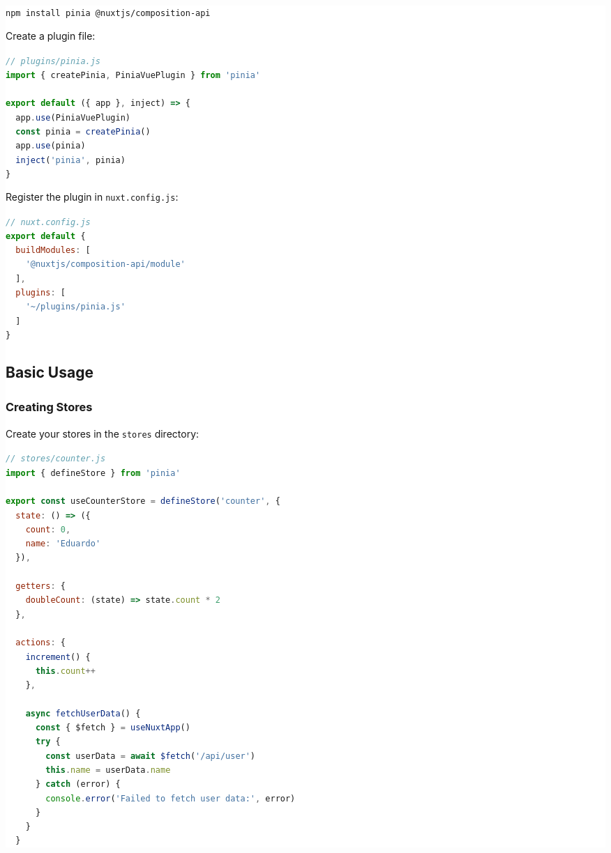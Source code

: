 ```bash
npm install pinia @nuxtjs/composition-api
```

Create a plugin file:

```js
// plugins/pinia.js
import { createPinia, PiniaVuePlugin } from 'pinia'

export default ({ app }, inject) => {
  app.use(PiniaVuePlugin)
  const pinia = createPinia()
  app.use(pinia)
  inject('pinia', pinia)
}
```

Register the plugin in `nuxt.config.js`:

```js
// nuxt.config.js
export default {
  buildModules: [
    '@nuxtjs/composition-api/module'
  ],
  plugins: [
    '~/plugins/pinia.js'
  ]
}
```

## Basic Usage

### Creating Stores

Create your stores in the `stores` directory:

```js
// stores/counter.js
import { defineStore } from 'pinia'

export const useCounterStore = defineStore('counter', {
  state: () => ({
    count: 0,
    name: 'Eduardo'
  }),
  
  getters: {
    doubleCount: (state) => state.count * 2
  },
  
  actions: {
    increment() {
      this.count++
    },
    
    async fetchUserData() {
      const { $fetch } = useNuxtApp()
      try {
        const userData = await $fetch('/api/user')
        this.name = userData.name
      } catch (error) {
        console.error('Failed to fetch user data:', error)
      }
    }
  }
```